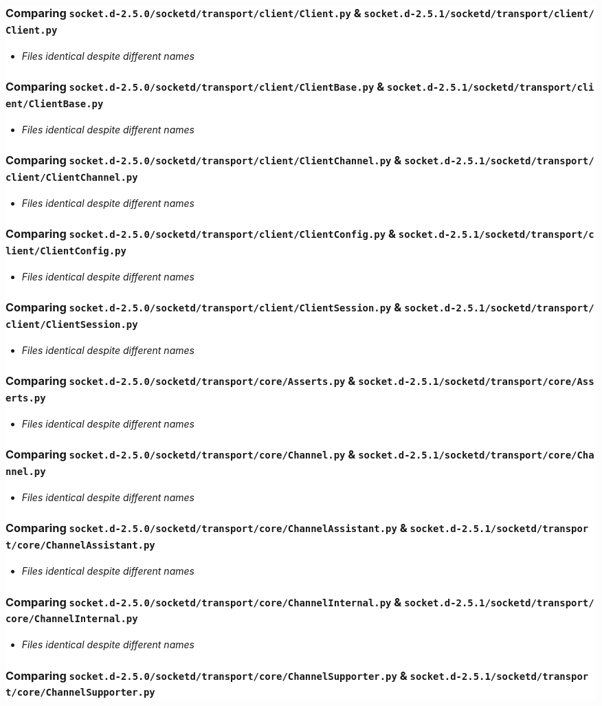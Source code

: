 ### Comparing `socket.d-2.5.0/socketd/transport/client/Client.py` & `socket.d-2.5.1/socketd/transport/client/Client.py`

 * *Files identical despite different names*

### Comparing `socket.d-2.5.0/socketd/transport/client/ClientBase.py` & `socket.d-2.5.1/socketd/transport/client/ClientBase.py`

 * *Files identical despite different names*

### Comparing `socket.d-2.5.0/socketd/transport/client/ClientChannel.py` & `socket.d-2.5.1/socketd/transport/client/ClientChannel.py`

 * *Files identical despite different names*

### Comparing `socket.d-2.5.0/socketd/transport/client/ClientConfig.py` & `socket.d-2.5.1/socketd/transport/client/ClientConfig.py`

 * *Files identical despite different names*

### Comparing `socket.d-2.5.0/socketd/transport/client/ClientSession.py` & `socket.d-2.5.1/socketd/transport/client/ClientSession.py`

 * *Files identical despite different names*

### Comparing `socket.d-2.5.0/socketd/transport/core/Asserts.py` & `socket.d-2.5.1/socketd/transport/core/Asserts.py`

 * *Files identical despite different names*

### Comparing `socket.d-2.5.0/socketd/transport/core/Channel.py` & `socket.d-2.5.1/socketd/transport/core/Channel.py`

 * *Files identical despite different names*

### Comparing `socket.d-2.5.0/socketd/transport/core/ChannelAssistant.py` & `socket.d-2.5.1/socketd/transport/core/ChannelAssistant.py`

 * *Files identical despite different names*

### Comparing `socket.d-2.5.0/socketd/transport/core/ChannelInternal.py` & `socket.d-2.5.1/socketd/transport/core/ChannelInternal.py`

 * *Files identical despite different names*

### Comparing `socket.d-2.5.0/socketd/transport/core/ChannelSupporter.py` & `socket.d-2.5.1/socketd/transport/core/ChannelSupporter.py`
